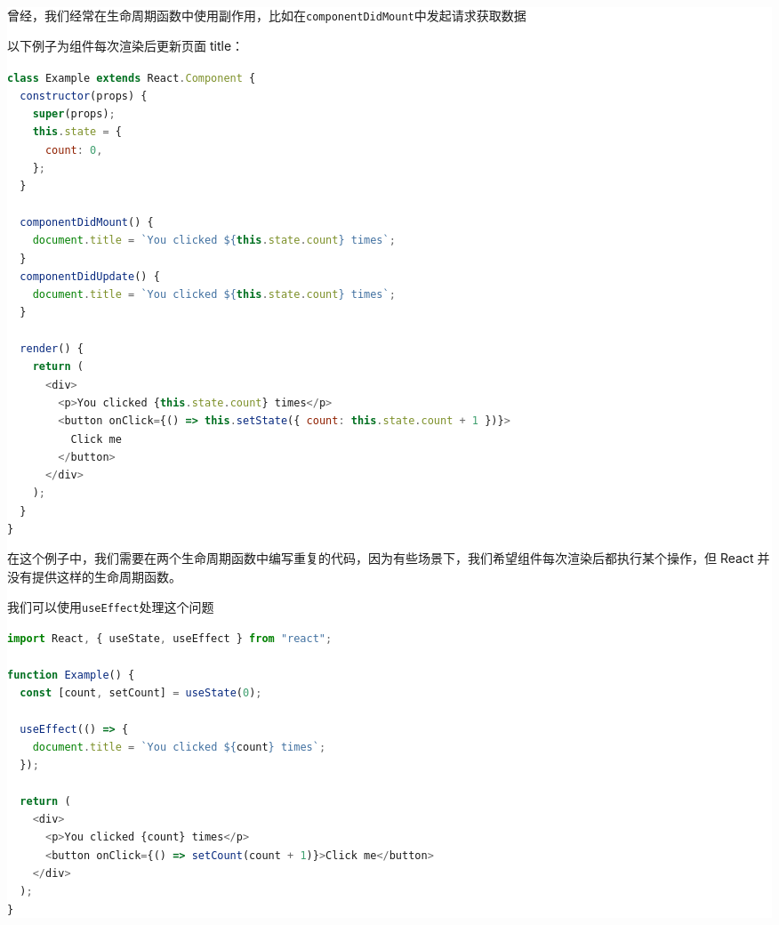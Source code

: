 曾经，我们经常在生命周期函数中使用副作用，比如在`componentDidMount`中发起请求获取数据

以下例子为组件每次渲染后更新页面 title：

```javascript
class Example extends React.Component {
  constructor(props) {
    super(props);
    this.state = {
      count: 0,
    };
  }

  componentDidMount() {
    document.title = `You clicked ${this.state.count} times`;
  }
  componentDidUpdate() {
    document.title = `You clicked ${this.state.count} times`;
  }

  render() {
    return (
      <div>
        <p>You clicked {this.state.count} times</p>
        <button onClick={() => this.setState({ count: this.state.count + 1 })}>
          Click me
        </button>
      </div>
    );
  }
}
```

在这个例子中，我们需要在两个生命周期函数中编写重复的代码，因为有些场景下，我们希望组件每次渲染后都执行某个操作，但 React 并没有提供这样的生命周期函数。

我们可以使用`useEffect`处理这个问题

```javascript
import React, { useState, useEffect } from "react";

function Example() {
  const [count, setCount] = useState(0);

  useEffect(() => {
    document.title = `You clicked ${count} times`;
  });

  return (
    <div>
      <p>You clicked {count} times</p>
      <button onClick={() => setCount(count + 1)}>Click me</button>
    </div>
  );
}
```
